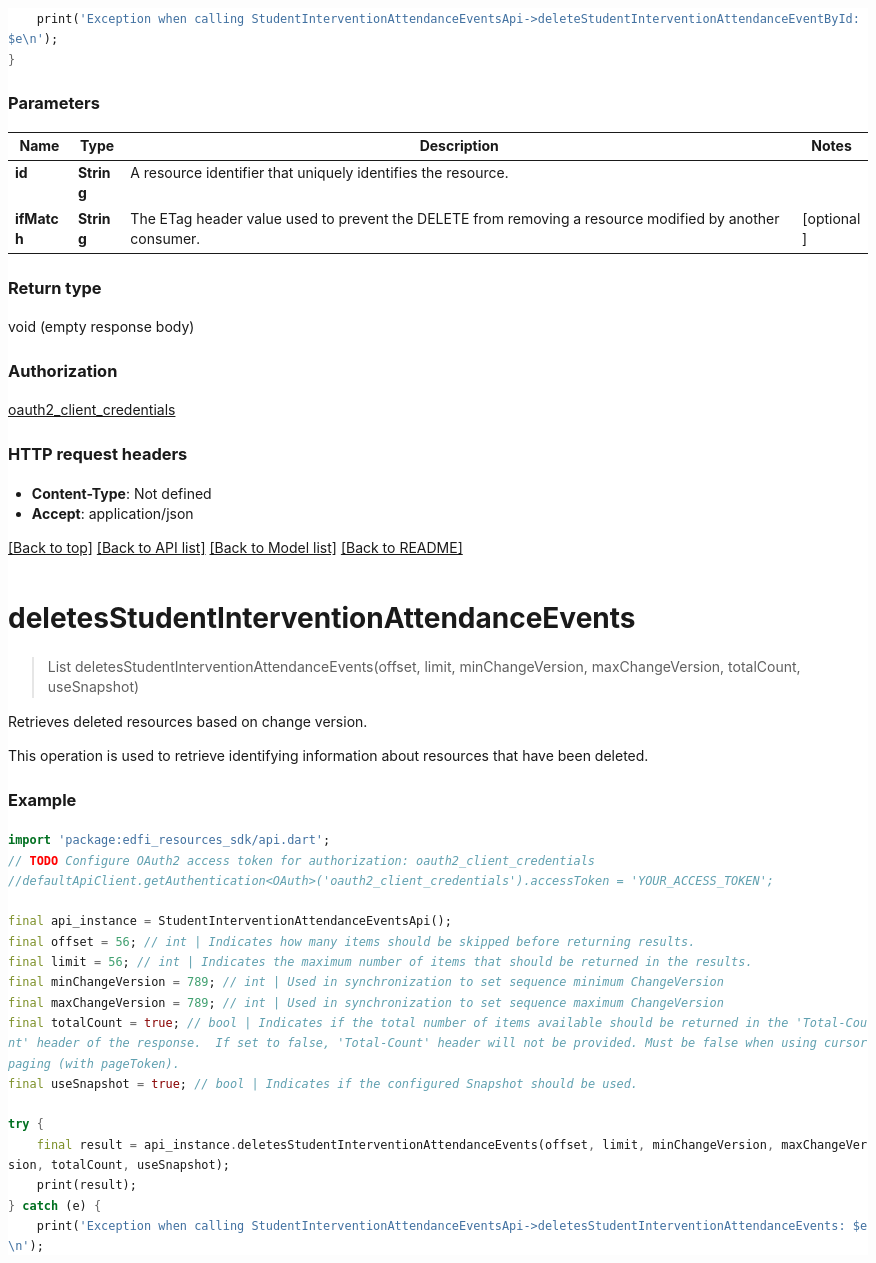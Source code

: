 ```dart
    print('Exception when calling StudentInterventionAttendanceEventsApi->deleteStudentInterventionAttendanceEventById: $e\n');
}
```

### Parameters

Name | Type | Description  | Notes
------------- | ------------- | ------------- | -------------
 **id** | **String**| A resource identifier that uniquely identifies the resource. | 
 **ifMatch** | **String**| The ETag header value used to prevent the DELETE from removing a resource modified by another consumer. | [optional] 

### Return type

void (empty response body)

### Authorization

[oauth2_client_credentials](../README.md#oauth2_client_credentials)

### HTTP request headers

 - **Content-Type**: Not defined
 - **Accept**: application/json

[[Back to top]](#) [[Back to API list]](../README.md#documentation-for-api-endpoints) [[Back to Model list]](../README.md#documentation-for-models) [[Back to README]](../README.md)

# **deletesStudentInterventionAttendanceEvents**
> List<TrackedChangesEdFiStudentInterventionAttendanceEventDelete> deletesStudentInterventionAttendanceEvents(offset, limit, minChangeVersion, maxChangeVersion, totalCount, useSnapshot)

Retrieves deleted resources based on change version.

This operation is used to retrieve identifying information about resources that have been deleted.

### Example
```dart
import 'package:edfi_resources_sdk/api.dart';
// TODO Configure OAuth2 access token for authorization: oauth2_client_credentials
//defaultApiClient.getAuthentication<OAuth>('oauth2_client_credentials').accessToken = 'YOUR_ACCESS_TOKEN';

final api_instance = StudentInterventionAttendanceEventsApi();
final offset = 56; // int | Indicates how many items should be skipped before returning results.
final limit = 56; // int | Indicates the maximum number of items that should be returned in the results.
final minChangeVersion = 789; // int | Used in synchronization to set sequence minimum ChangeVersion
final maxChangeVersion = 789; // int | Used in synchronization to set sequence maximum ChangeVersion
final totalCount = true; // bool | Indicates if the total number of items available should be returned in the 'Total-Count' header of the response.  If set to false, 'Total-Count' header will not be provided. Must be false when using cursor paging (with pageToken).
final useSnapshot = true; // bool | Indicates if the configured Snapshot should be used.

try {
    final result = api_instance.deletesStudentInterventionAttendanceEvents(offset, limit, minChangeVersion, maxChangeVersion, totalCount, useSnapshot);
    print(result);
} catch (e) {
    print('Exception when calling StudentInterventionAttendanceEventsApi->deletesStudentInterventionAttendanceEvents: $e\n');
```